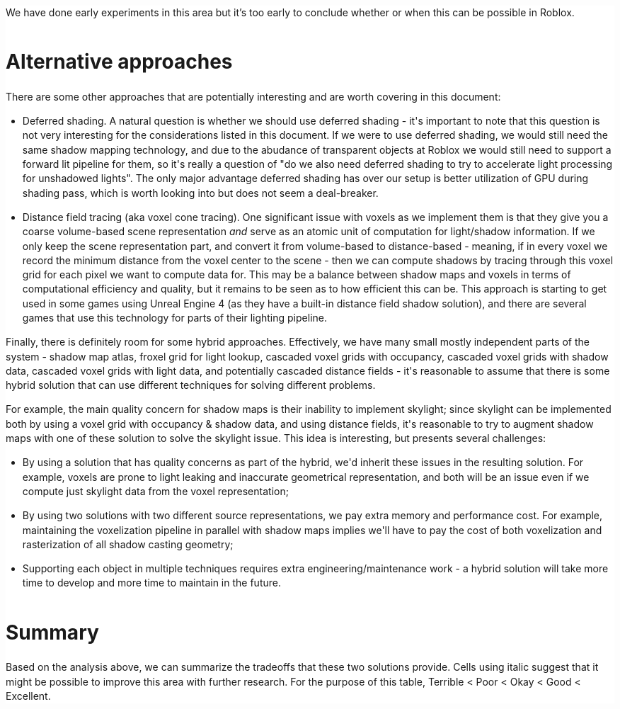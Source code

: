 We have done early experiments in this area but it’s too early to conclude whether or when this can be possible in Roblox.

Alternative approaches
===

There are some other approaches that are potentially interesting and are worth covering in this document:

* Deferred shading. A natural question is whether we should use deferred shading - it's important to note that this question is not very interesting for the considerations listed in this document. If we were to use deferred shading, we would still need the same shadow mapping technology, and due to the abudance of transparent objects at Roblox we would still need to support a forward lit pipeline for them, so it's really a question of "do we also need deferred shading to try to accelerate light processing for unshadowed lights". The only major advantage deferred shading has over our setup is better utilization of GPU during shading pass, which is worth looking into but does not seem a deal-breaker.

* Distance field tracing (aka voxel cone tracing). One significant issue with voxels as we implement them is that they give you a coarse volume-based scene representation *and* serve as an atomic unit of computation for light/shadow information. If we only keep the scene representation part, and convert it from volume-based to distance-based - meaning, if in every voxel we record the minimum distance from the voxel center to the scene - then we can compute shadows by tracing through this voxel grid for each pixel we want to compute data for. This may be a balance between shadow maps and voxels in terms of computational efficiency and quality, but it remains to be seen as to how efficient this can be. This approach is starting to get used in some games using Unreal Engine 4 (as they have a built-in distance field shadow solution), and there are several games that use this technology for parts of their lighting pipeline.

Finally, there is definitely room for some hybrid approaches. Effectively, we have many small mostly independent parts of the system - shadow map atlas, froxel grid for light lookup, cascaded voxel grids with occupancy, cascaded voxel grids with shadow data, cascaded voxel grids with light data, and potentially cascaded distance fields - it's reasonable to assume that there is some hybrid solution that can use different techniques for solving different problems.

For example, the main quality concern for shadow maps is their inability to implement skylight; since skylight can be implemented both by using a voxel grid with occupancy & shadow data, and using distance fields, it's reasonable to try to augment shadow maps with one of these solution to solve the skylight issue. This idea is interesting, but presents several challenges:

* By using a solution that has quality concerns as part of the hybrid, we'd inherit these issues in the resulting solution. For example, voxels are prone to light leaking and inaccurate geometrical representation, and both will be an issue even if we compute just skylight data from the voxel representation;

* By using two solutions with two different source representations, we pay extra memory and performance cost. For example, maintaining the voxelization pipeline in parallel with shadow maps implies we'll have to pay the cost of both voxelization and rasterization of all shadow casting geometry;

* Supporting each object in multiple techniques requires extra engineering/maintenance work - a hybrid solution will take more time to develop and more time to maintain in the future.

Summary
===

Based on the analysis above, we can summarize the tradeoffs that these two solutions provide. Cells using italic suggest that it might be possible to improve this area with further research. For the purpose of this table, Terrible < Poor < Okay < Good < Excellent.
